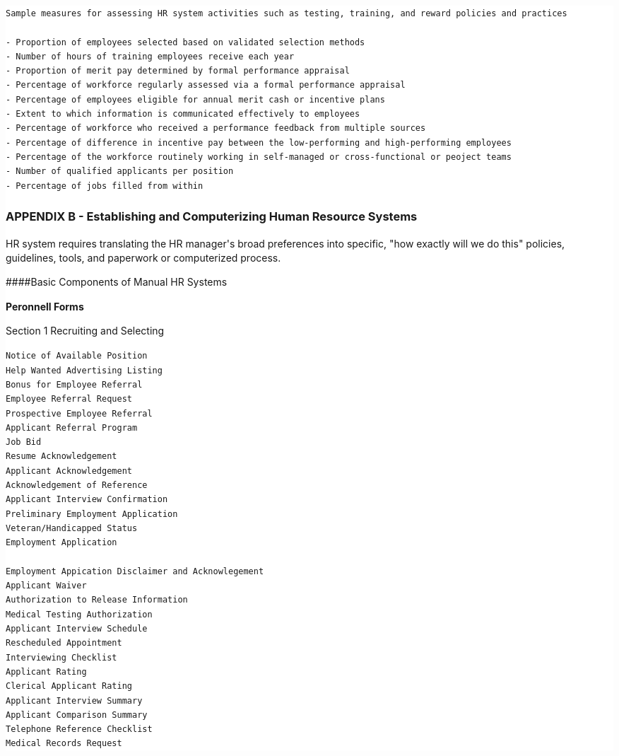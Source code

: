     Sample measures for assessing HR system activities such as testing, training, and reward policies and practices

    - Proportion of employees selected based on validated selection methods
    - Number of hours of training employees receive each year
    - Proportion of merit pay determined by formal performance appraisal
    - Percentage of workforce regularly assessed via a formal performance appraisal
    - Percentage of employees eligible for annual merit cash or incentive plans
    - Extent to which information is communicated effectively to employees
    - Percentage of workforce who received a performance feedback from multiple sources
    - Percentage of difference in incentive pay between the low-performing and high-performing employees
    - Percentage of the workforce routinely working in self-managed or cross-functional or peoject teams
    - Number of qualified applicants per position
    - Percentage of jobs filled from within

### APPENDIX B - Establishing and Computerizing Human Resource Systems

HR system requires translating the HR manager's broad preferences into specific, "how exactly will we do this" policies, guidelines, tools, and paperwork or computerized process.

####Basic Components of Manual HR Systems

**Peronnell Forms**

Section 1   Recruiting and Selecting

    Notice of Available Position
    Help Wanted Advertising Listing
    Bonus for Employee Referral
    Employee Referral Request
    Prospective Employee Referral
    Applicant Referral Program
    Job Bid
    Resume Acknowledgement
    Applicant Acknowledgement
    Acknowledgement of Reference
    Applicant Interview Confirmation
    Preliminary Employment Application
    Veteran/Handicapped Status
    Employment Application
    
    Employment Appication Disclaimer and Acknowlegement
    Applicant Waiver
    Authorization to Release Information
    Medical Testing Authorization
    Applicant Interview Schedule
    Rescheduled Appointment
    Interviewing Checklist
    Applicant Rating
    Clerical Applicant Rating
    Applicant Interview Summary
    Applicant Comparison Summary
    Telephone Reference Checklist
    Medical Records Request
    